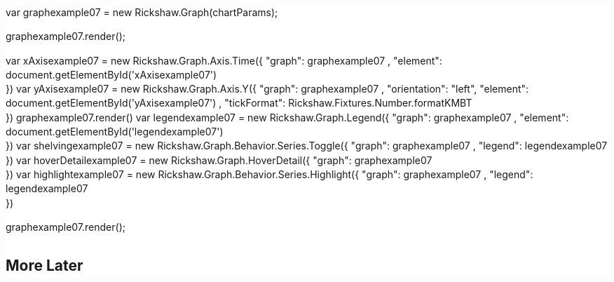   var graphexample07 = new Rickshaw.Graph(chartParams);
  
  graphexample07.render();
  
  var xAxisexample07 = new Rickshaw.Graph.Axis.Time({
 "graph":  graphexample07 ,
"element":  document.getElementById('xAxisexample07')  
})
var yAxisexample07 = new Rickshaw.Graph.Axis.Y({
 "graph":  graphexample07 ,
"orientation": "left",
"element":  document.getElementById('yAxisexample07') ,
"tickFormat":  Rickshaw.Fixtures.Number.formatKMBT  
})
graphexample07.render()
var legendexample07 = new Rickshaw.Graph.Legend({
 "graph":  graphexample07 ,
"element":  document.getElementById('legendexample07')  
})
var shelvingexample07 = new Rickshaw.Graph.Behavior.Series.Toggle({
 "graph":  graphexample07 ,
"legend":  legendexample07  
})
var hoverDetailexample07 = new Rickshaw.Graph.HoverDetail({
 "graph":  graphexample07  
})
var highlightexample07 = new Rickshaw.Graph.Behavior.Series.Highlight({
 "graph":  graphexample07 ,
"legend":  legendexample07  
})

  
  graphexample07.render();
  
</script> 

<script>
var offsetForm = document.getElementById('offset_form');

offsetForm.addEventListener('change', function(e) {
        var offsetMode = e.target.value;

        if (offsetMode == 'lines') {
                graphexample07.setRenderer('line');
                graphexample07.offset = 'zero';
        } else {
                graphexample07.setRenderer('stack');
                graphexample07.offset = offsetMode;
        }       
        graphexample07.render();

}, false);

graphexample07.render();
</script>
## More Later

